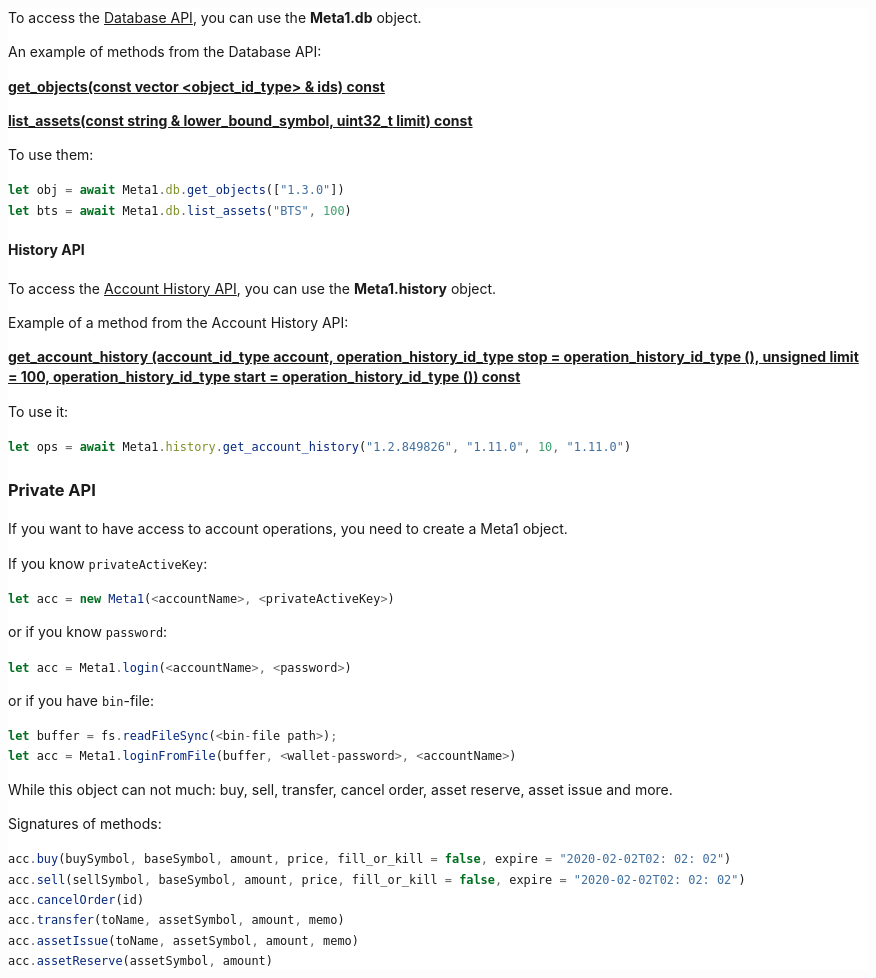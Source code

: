 To access the [Database API](http://dev.Meta1.works/en/master/api/blockchain_api/database.html), you can use the __Meta1.db__ object.

An example of methods from the Database API:

[__get_objects(const vector <object_id_type> & ids) const__](http://dev.Meta1.works/en/master/api/blockchain_api/database.html#_CPPv3NK8graphene3app12database_api11get_objectsERK6vectorI14object_id_typeE)

[__list_assets(const string & lower_bound_symbol, uint32_t limit) const__](http://dev.Meta1.works/en/master/api/blockchain_api/database.html#_CPPv3NK8graphene3app12database_api11list_assetsERK6string8uint32_t)


To use them:
```js
let obj = await Meta1.db.get_objects(["1.3.0"])
let bts = await Meta1.db.list_assets("BTS", 100)
```

#### History API

To access the [Account History API](http://dev.Meta1.works/en/master/api/blockchain_api/history.html), you can use the __Meta1.history__ object.

Example of a method from the Account History API:

[__get_account_history (account_id_type account, operation_history_id_type stop = operation_history_id_type (), unsigned limit = 100, operation_history_id_type start = operation_history_id_type ()) const__](http://dev.Meta1.works/en/master/api/blockchain_api/history.html#_CPPv3NK8graphene3app11history_api19get_account_historyEKNSt6stringE25operation_history_id_typej25operation_history_id_type)

To use it:
```js
let ops = await Meta1.history.get_account_history("1.2.849826", "1.11.0", 10, "1.11.0")
```

### Private API

If you want to have access to account operations, you need to create a Meta1 object. 

If you know `privateActiveKey`:
```js
let acc = new Meta1(<accountName>, <privateActiveKey>)
```
or if you know `password`:
```js
let acc = Meta1.login(<accountName>, <password>)
```
or if you have `bin`-file:
```js
let buffer = fs.readFileSync(<bin-file path>);
let acc = Meta1.loginFromFile(buffer, <wallet-password>, <accountName>)
```

While this object can not much: buy, sell, transfer, cancel order, asset reserve, asset issue and more.

Signatures of methods:
```js
acc.buy(buySymbol, baseSymbol, amount, price, fill_or_kill = false, expire = "2020-02-02T02: 02: 02")
acc.sell(sellSymbol, baseSymbol, amount, price, fill_or_kill = false, expire = "2020-02-02T02: 02: 02")
acc.cancelOrder(id)
acc.transfer(toName, assetSymbol, amount, memo)
acc.assetIssue(toName, assetSymbol, amount, memo)
acc.assetReserve(assetSymbol, amount)
```

